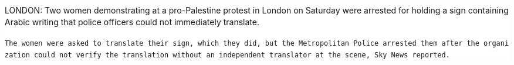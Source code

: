 LONDON: Two women demonstrating at a pro-Palestine protest in London on Saturday were arrested for holding a sign containing Arabic writing that police officers could not immediately translate.

	The women were asked to translate their sign, which they did, but the Metropolitan Police arrested them after the organization could not verify the translation without an independent translator at the scene, Sky News reported.

